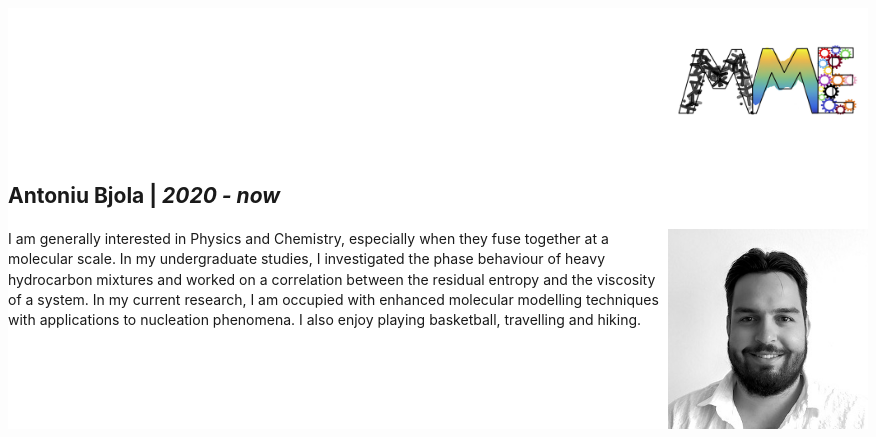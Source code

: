 <img src="https://github.com/mme-ucl/mme-ucl.github.io/raw/main/images/logo.jpg" align="right" width="200"/>
<br clear="right"/>

## Antoniu Bjola | _2020 - now_
<img src="https://github.com/mme-ucl/mme-ucl.github.io/raw/main/images/antoniubjola2.jpg" align="right" width="200"/>
I am generally interested in Physics and Chemistry, especially when they fuse together at a molecular scale. In my undergraduate studies, I investigated the phase behaviour of heavy hydrocarbon mixtures and worked on a correlation between the residual entropy and the viscosity of a system. In my current research, I am occupied with enhanced molecular modelling techniques with applications to nucleation phenomena. 
I also enjoy playing basketball, travelling and hiking.
<br clear="right"/>

